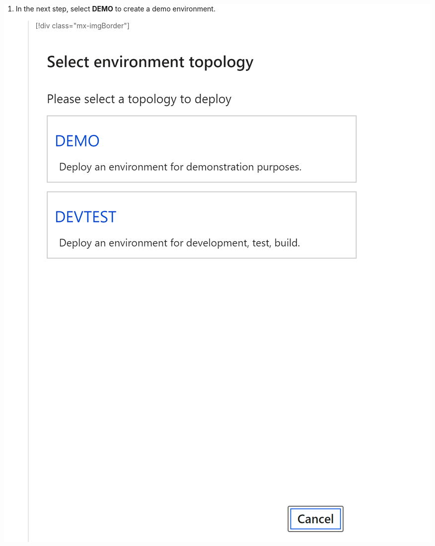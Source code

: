 1. In the next step, select **DEMO** to create a demo environment.

    > [!div class="mx-imgBorder"]
    > [![Screenshot of the Select environment topology page showing the DEMO topology.](../media/demo.png)](../media/demo.png#lightbox)
